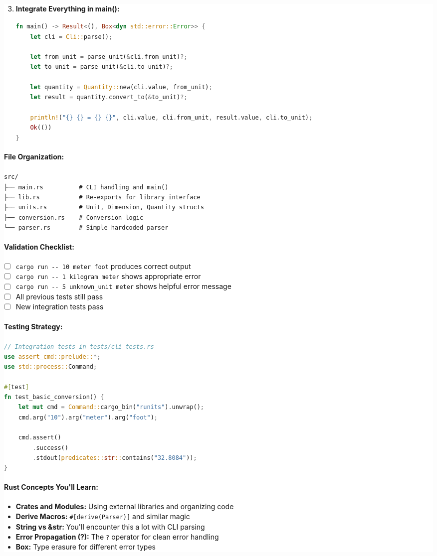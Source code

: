3. **Integrate Everything in main():**
   ```rust
   fn main() -> Result<(), Box<dyn std::error::Error>> {
       let cli = Cli::parse();

       let from_unit = parse_unit(&cli.from_unit)?;
       let to_unit = parse_unit(&cli.to_unit)?;

       let quantity = Quantity::new(cli.value, from_unit);
       let result = quantity.convert_to(&to_unit)?;

       println!("{} {} = {} {}", cli.value, cli.from_unit, result.value, cli.to_unit);
       Ok(())
   }
   ```

#### **File Organization:**
```
src/
├── main.rs          # CLI handling and main()
├── lib.rs           # Re-exports for library interface
├── units.rs         # Unit, Dimension, Quantity structs
├── conversion.rs    # Conversion logic
└── parser.rs        # Simple hardcoded parser
```

#### **Validation Checklist:**
- [ ] `cargo run -- 10 meter foot` produces correct output
- [ ] `cargo run -- 1 kilogram meter` shows appropriate error
- [ ] `cargo run -- 5 unknown_unit meter` shows helpful error message
- [ ] All previous tests still pass
- [ ] New integration tests pass

#### **Testing Strategy:**
```rust
// Integration tests in tests/cli_tests.rs
use assert_cmd::prelude::*;
use std::process::Command;

#[test]
fn test_basic_conversion() {
    let mut cmd = Command::cargo_bin("runits").unwrap();
    cmd.arg("10").arg("meter").arg("foot");

    cmd.assert()
        .success()
        .stdout(predicates::str::contains("32.8084"));
}
```

#### **Rust Concepts You'll Learn:**
- **Crates and Modules:** Using external libraries and organizing code
- **Derive Macros:** `#[derive(Parser)]` and similar magic
- **String vs &str:** You'll encounter this a lot with CLI parsing
- **Error Propagation (?):** The `?` operator for clean error handling
- **Box<dyn Error>:** Type erasure for different error types
